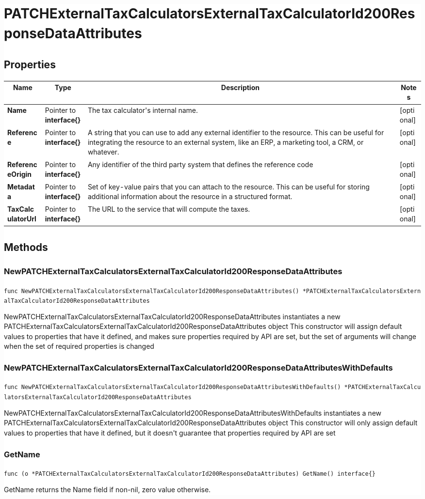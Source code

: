 # PATCHExternalTaxCalculatorsExternalTaxCalculatorId200ResponseDataAttributes

## Properties

Name | Type | Description | Notes
------------ | ------------- | ------------- | -------------
**Name** | Pointer to **interface{}** | The tax calculator&#39;s internal name. | [optional] 
**Reference** | Pointer to **interface{}** | A string that you can use to add any external identifier to the resource. This can be useful for integrating the resource to an external system, like an ERP, a marketing tool, a CRM, or whatever. | [optional] 
**ReferenceOrigin** | Pointer to **interface{}** | Any identifier of the third party system that defines the reference code | [optional] 
**Metadata** | Pointer to **interface{}** | Set of key-value pairs that you can attach to the resource. This can be useful for storing additional information about the resource in a structured format. | [optional] 
**TaxCalculatorUrl** | Pointer to **interface{}** | The URL to the service that will compute the taxes. | [optional] 

## Methods

### NewPATCHExternalTaxCalculatorsExternalTaxCalculatorId200ResponseDataAttributes

`func NewPATCHExternalTaxCalculatorsExternalTaxCalculatorId200ResponseDataAttributes() *PATCHExternalTaxCalculatorsExternalTaxCalculatorId200ResponseDataAttributes`

NewPATCHExternalTaxCalculatorsExternalTaxCalculatorId200ResponseDataAttributes instantiates a new PATCHExternalTaxCalculatorsExternalTaxCalculatorId200ResponseDataAttributes object
This constructor will assign default values to properties that have it defined,
and makes sure properties required by API are set, but the set of arguments
will change when the set of required properties is changed

### NewPATCHExternalTaxCalculatorsExternalTaxCalculatorId200ResponseDataAttributesWithDefaults

`func NewPATCHExternalTaxCalculatorsExternalTaxCalculatorId200ResponseDataAttributesWithDefaults() *PATCHExternalTaxCalculatorsExternalTaxCalculatorId200ResponseDataAttributes`

NewPATCHExternalTaxCalculatorsExternalTaxCalculatorId200ResponseDataAttributesWithDefaults instantiates a new PATCHExternalTaxCalculatorsExternalTaxCalculatorId200ResponseDataAttributes object
This constructor will only assign default values to properties that have it defined,
but it doesn't guarantee that properties required by API are set

### GetName

`func (o *PATCHExternalTaxCalculatorsExternalTaxCalculatorId200ResponseDataAttributes) GetName() interface{}`

GetName returns the Name field if non-nil, zero value otherwise.
